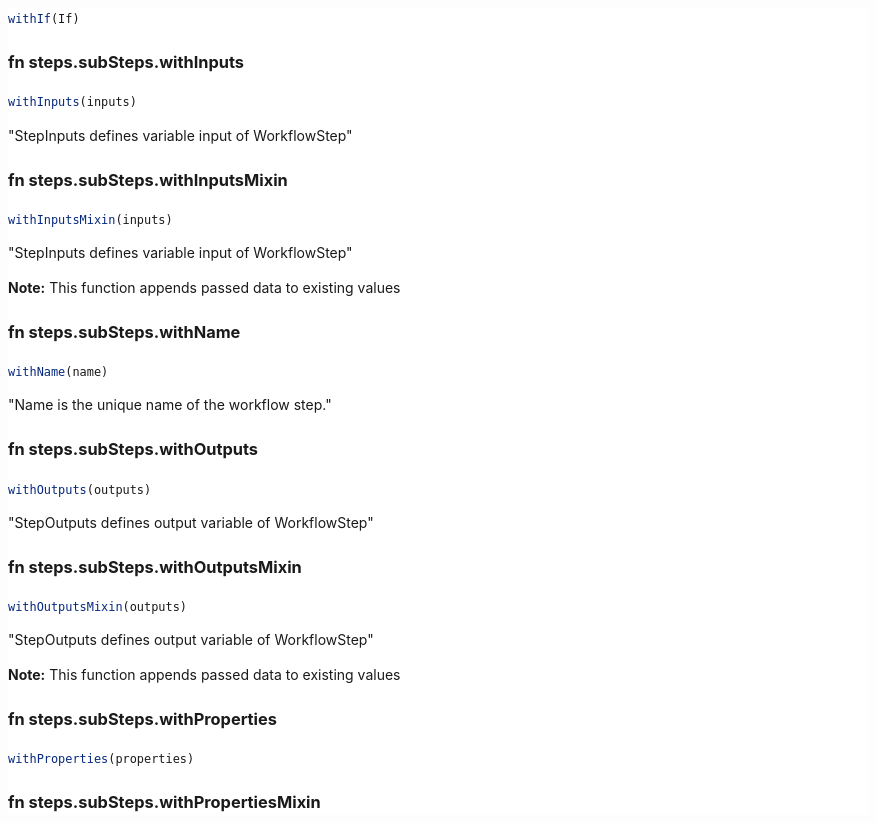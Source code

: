 ```ts
withIf(If)
```



### fn steps.subSteps.withInputs

```ts
withInputs(inputs)
```

"StepInputs defines variable input of WorkflowStep"

### fn steps.subSteps.withInputsMixin

```ts
withInputsMixin(inputs)
```

"StepInputs defines variable input of WorkflowStep"

**Note:** This function appends passed data to existing values

### fn steps.subSteps.withName

```ts
withName(name)
```

"Name is the unique name of the workflow step."

### fn steps.subSteps.withOutputs

```ts
withOutputs(outputs)
```

"StepOutputs defines output variable of WorkflowStep"

### fn steps.subSteps.withOutputsMixin

```ts
withOutputsMixin(outputs)
```

"StepOutputs defines output variable of WorkflowStep"

**Note:** This function appends passed data to existing values

### fn steps.subSteps.withProperties

```ts
withProperties(properties)
```



### fn steps.subSteps.withPropertiesMixin
